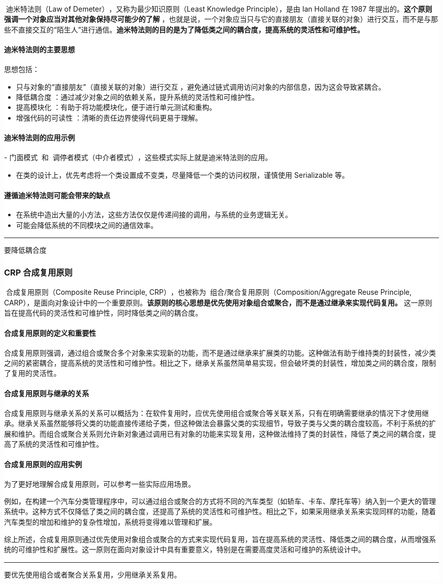 ‌‌ 迪米特法则（Law of Demeter）‌，又称为最少知识原则（Least Knowledge Principle），是由 ‌Ian Holland 在 1987 年提出的。**这个原则强调一个对象应当对其他对象保持尽可能少的了解** ，也就是说，一个对象应当只与它的直接朋友（直接关联的对象）进行交互，而不是与那些不直接交互的“陌生人”进行通信。**迪米特法则的目的是为了降低类之间的耦合度，提高系统的灵活性和可维护性。‌**

#### 迪米特法则的主要思想

思想包括：

- 只与对象的“直接朋友”（直接关联的对象）进行交互 ‌，避免通过链式调用访问对象的内部信息，因为这会导致紧耦合。
- 降低耦合度 ‌：通过减少对象之间的依赖关系，提升系统的灵活性和可维护性。
- 提高模块化 ‌：有助于将功能模块化，便于进行单元测试和重构。
- 增强代码的可读性 ‌：清晰的责任边界使得代码更易于理解。

#### 迪米特法则的应用示例

‌- 门面模式 ‌ 和 ‌ 调停者模式（中介者模式）‌，这些模式实际上就是迪米特法则的应用。

- 在类的设计上，优先考虑将一个类设置成不变类，尽量降低一个类的访问权限，谨慎使用 Serializable 等。

#### 遵循迪米特法则可能会带来的缺点

- 在系统中造出大量的小方法，这些方法仅仅是传递间接的调用，与系统的业务逻辑无关。
- 可能会降低系统的不同模块之间的通信效率。

---

要降低耦合度

### CRP 合成复用原则

‌‌ 合成复用原则（Composite Reuse Principle, CRP）‌，也被称为 ‌ 组合/聚合复用原则（Composition/Aggregate Reuse Principle, CARP），是面向对象设计中的一个重要原则。**该原则的核心思想是优先使用对象组合或聚合，而不是通过继承来实现代码复用。** 这一原则旨在提高代码的灵活性和可维护性，同时降低类之间的耦合度。

#### 合成复用原则的定义和重要性

合成复用原则强调，通过组合或聚合多个对象来实现新的功能，而不是通过继承来扩展类的功能。这种做法有助于维持类的封装性，减少类之间的紧密耦合，提高系统的灵活性和可维护性。相比之下，继承关系虽然简单易实现，但会破坏类的封装性，增加类之间的耦合度，限制了复用的灵活性。

#### 合成复用原则与继承的关系

合成复用原则与继承关系的关系可以概括为：在软件复用时，应优先使用组合或聚合等关联关系，只有在明确需要继承的情况下才使用继承。继承关系虽然能够将父类的功能直接传递给子类，但这种做法会暴露父类的实现细节，导致子类与父类的耦合度较高，不利于系统的扩展和维护。而组合或聚合关系则允许新对象通过调用已有对象的功能来实现复用，这种做法维持了类的封装性，降低了类之间的耦合度，提高了系统的灵活性和可维护性。

#### 合成复用原则的应用实例

为了更好地理解合成复用原则，可以参考一些实际应用场景。

例如，在构建一个汽车分类管理程序中，可以通过组合或聚合的方式将不同的汽车类型（如轿车、卡车、摩托车等）纳入到一个更大的管理系统中。这种方式不仅降低了类之间的耦合度，还提高了系统的灵活性和可维护性。相比之下，如果采用继承关系来实现同样的功能，随着汽车类型的增加和维护的复杂性增加，系统将变得难以管理和扩展。

综上所述，合成复用原则通过优先使用对象组合或聚合的方式来实现代码复用，旨在提高系统的灵活性、降低类之间的耦合度，从而增强系统的可维护性和扩展性。这一原则在面向对象设计中具有重要意义，特别是在需要高度灵活和可维护的系统设计中。

---

要优先使用组合或者聚合关系复用，少用继承关系复用。
